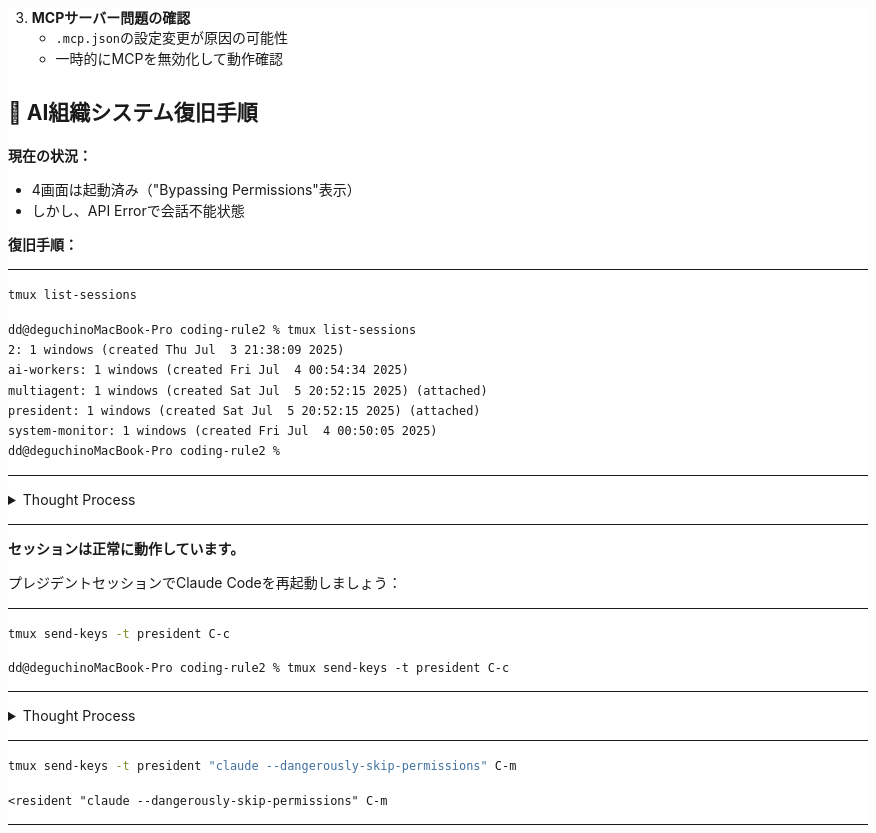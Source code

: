 3. **MCPサーバー問題の確認**
   - `.mcp.json`の設定変更が原因の可能性
   - 一時的にMCPを無効化して動作確認

## 🚀 **AI組織システム復旧手順**

**現在の状況：**
- 4画面は起動済み（"Bypassing Permissions"表示）
- しかし、API Errorで会話不能状態

**復旧手順：**

---

```bash
tmux list-sessions
```

```
dd@deguchinoMacBook-Pro coding-rule2 % tmux list-sessions
2: 1 windows (created Thu Jul  3 21:38:09 2025)
ai-workers: 1 windows (created Fri Jul  4 00:54:34 2025)
multiagent: 1 windows (created Sat Jul  5 20:52:15 2025) (attached)
president: 1 windows (created Sat Jul  5 20:52:15 2025) (attached)
system-monitor: 1 windows (created Fri Jul  4 00:50:05 2025)
dd@deguchinoMacBook-Pro coding-rule2 %
```

---

<think><details><summary>Thought Process</summary></details></think>

---

**セッションは正常に動作しています。**

プレジデントセッションでClaude Codeを再起動しましょう：

---

```bash
tmux send-keys -t president C-c
```

```
dd@deguchinoMacBook-Pro coding-rule2 % tmux send-keys -t president C-c
```

---

<think><details><summary>Thought Process</summary></details></think>

---

```bash
tmux send-keys -t president "claude --dangerously-skip-permissions" C-m
```

```
<resident "claude --dangerously-skip-permissions" C-m
```

---